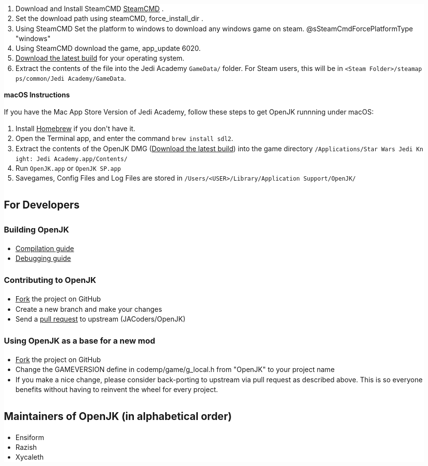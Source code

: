 1. Download  and Install SteamCMD [SteamCMD](https://developer.valvesoftware.com/wiki/SteamCMD#Linux) .
2. Set the download path using steamCMD, force_install_dir <path> .
3. Using SteamCMD Set the platform to windows to download any windows game on steam. @sSteamCmdForcePlatformType "windows"
4. Using SteamCMD download the game,  app_update 6020.
5. [Download the latest build](http://builds.openjk.org) for your operating system.
6. Extract the contents of the file into the Jedi Academy `GameData/` folder. For Steam users, this will be in `<Steam Folder>/steamapps/common/Jedi Academy/GameData`.


**macOS Instructions**

If you have the Mac App Store Version of Jedi Academy, follow these steps to get OpenJK runnning under macOS:

1. Install [Homebrew](http://brew.sh/) if you don't have it.
2. Open the Terminal app, and enter the command `brew install sdl2`.
3. Extract the contents of the OpenJK DMG ([Download the latest build](http://builds.openjk.org)) into the game directory `/Applications/Star Wars Jedi Knight: Jedi Academy.app/Contents/`
4. Run `OpenJK.app` or `OpenJK SP.app` 
5. Savegames, Config Files and Log Files are stored in `/Users/<USER>/Library/Application Support/OpenJK/`


## For Developers


### Building OpenJK

* [Compilation guide](https://github.com/JACoders/OpenJK/wiki/Compilation-guide)
* [Debugging guide](https://github.com/JACoders/OpenJK/wiki/Debugging)


### Contributing to OpenJK

* [Fork](https://github.com/JACoders/OpenJK/fork) the project on GitHub
* Create a new branch and make your changes
* Send a [pull request](https://help.github.com/articles/creating-a-pull-request) to upstream (JACoders/OpenJK)


### Using OpenJK as a base for a new mod

* [Fork](https://github.com/JACoders/OpenJK/fork) the project on GitHub
* Change the GAMEVERSION define in codemp/game/g_local.h from "OpenJK" to your project name
* If you make a nice change, please consider back-porting to upstream via pull request as described above. This is so everyone benefits without having to reinvent the wheel for every project.



## Maintainers of OpenJK (in alphabetical order)

* Ensiform
* Razish
* Xycaleth
